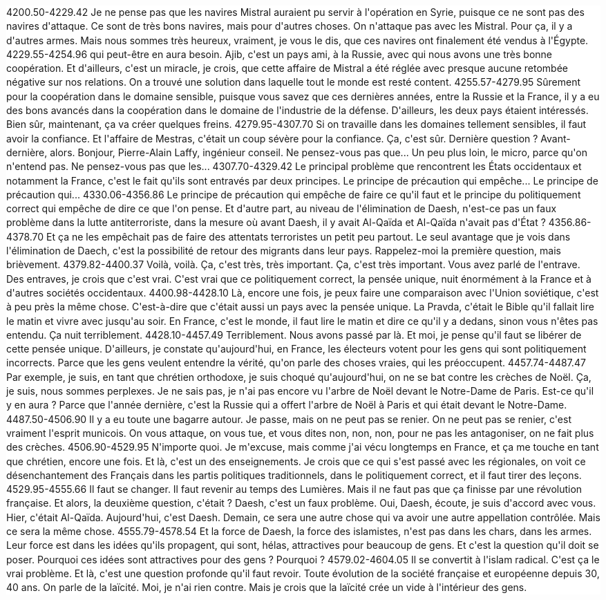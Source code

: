 4200.50-4229.42   Je ne pense pas que les navires Mistral auraient pu servir à l'opération en Syrie, puisque ce ne sont pas des navires d'attaque. Ce sont de très bons navires, mais pour d'autres choses. On n'attaque pas avec les Mistral. Pour ça, il y a d'autres armes. Mais nous sommes très heureux, vraiment, je vous le dis, que ces navires ont finalement été vendus à l'Égypte.
4229.55-4254.96   qui peut-être en aura besoin. Ajib, c'est un pays ami, à la Russie, avec qui nous avons une très bonne coopération. Et d'ailleurs, c'est un miracle, je crois, que cette affaire de Mistral a été réglée avec presque aucune retombée négative sur nos relations. On a trouvé une solution dans laquelle tout le monde est resté content.
4255.57-4279.95   Sûrement pour la coopération dans le domaine sensible, puisque vous savez que ces dernières années, entre la Russie et la France, il y a eu des bons avancés dans la coopération dans le domaine de l'industrie de la défense. D'ailleurs, les deux pays étaient intéressés. Bien sûr, maintenant, ça va créer quelques freins.
4279.95-4307.70   Si on travaille dans les domaines tellement sensibles, il faut avoir la confiance. Et l'affaire de Mestras, c'était un coup sévère pour la confiance. Ça, c'est sûr. Dernière question ? Avant-dernière, alors. Bonjour, Pierre-Alain Laffy, ingénieur conseil. Ne pensez-vous pas que... Un peu plus loin, le micro, parce qu'on n'entend pas. Ne pensez-vous pas que les...
4307.70-4329.42   Le principal problème que rencontrent les États occidentaux et notamment la France, c'est le fait qu'ils sont entravés par deux principes. Le principe de précaution qui empêche... Le principe de précaution qui...
4330.06-4356.86   Le principe de précaution qui empêche de faire ce qu'il faut et le principe du politiquement correct qui empêche de dire ce que l'on pense. Et d'autre part, au niveau de l'élimination de Daesh, n'est-ce pas un faux problème dans la lutte antiterroriste, dans la mesure où avant Daesh, il y avait Al-Qaïda et Al-Qaïda n'avait pas d'État ?
4356.86-4378.70   Et ça ne les empêchait pas de faire des attentats terroristes un petit peu partout. Le seul avantage que je vois dans l'élimination de Daech, c'est la possibilité de retour des migrants dans leur pays. Rappelez-moi la première question, mais brièvement.
4379.82-4400.37   Voilà, voilà. Ça, c'est très, très important. Ça, c'est très important. Vous avez parlé de l'entrave. Des entraves, je crois que c'est vrai. C'est vrai que ce politiquement correct, la pensée unique, nuit énormément à la France et à d'autres sociétés occidentaux.
4400.98-4428.10   Là, encore une fois, je peux faire une comparaison avec l'Union soviétique, c'est à peu près la même chose. C'est-à-dire que c'était aussi un pays avec la pensée unique. La Pravda, c'était le Bible qu'il fallait lire le matin et vivre avec jusqu'au soir. En France, c'est le monde, il faut lire le matin et dire ce qu'il y a dedans, sinon vous n'êtes pas entendu. Ça nuit terriblement.
4428.10-4457.49   Terriblement. Nous avons passé par là. Et moi, je pense qu'il faut se libérer de cette pensée unique. D'ailleurs, je constate qu'aujourd'hui, en France, les électeurs votent pour les gens qui sont politiquement incorrects. Parce que les gens veulent entendre la vérité, qu'on parle des choses vraies, qui les préoccupent.
4457.74-4487.47   Par exemple, je suis, en tant que chrétien orthodoxe, je suis choqué qu'aujourd'hui, on ne se bat contre les crèches de Noël. Ça, je suis, nous sommes perplexes. Je ne sais pas, je n'ai pas encore vu l'arbre de Noël devant le Notre-Dame de Paris. Est-ce qu'il y en aura ? Parce que l'année dernière, c'est la Russie qui a offert l'arbre de Noël à Paris et qui était devant le Notre-Dame.
4487.50-4506.90   Il y a eu toute une bagarre autour. Je passe, mais on ne peut pas se renier. On ne peut pas se renier, c'est vraiment l'esprit municois. On vous attaque, on vous tue, et vous dites non, non, non, pour ne pas les antagoniser, on ne fait plus des crèches.
4506.90-4529.95   N'importe quoi. Je m'excuse, mais comme j'ai vécu longtemps en France, et ça me touche en tant que chrétien, encore une fois. Et là, c'est un des enseignements. Je crois que ce qui s'est passé avec les régionales, on voit ce désenchantement des Français dans les partis politiques traditionnels, dans le politiquement correct, et il faut tirer des leçons.
4529.95-4555.66   Il faut se changer. Il faut revenir au temps des Lumières. Mais il ne faut pas que ça finisse par une révolution française. Et alors, la deuxième question, c'était ? Daesh, c'est un faux problème. Oui, Daesh, écoute, je suis d'accord avec vous. Hier, c'était Al-Qaïda. Aujourd'hui, c'est Daesh. Demain, ce sera une autre chose qui va avoir une autre appellation contrôlée. Mais ce sera la même chose.
4555.79-4578.54   Et la force de Daesh, la force des islamistes, n'est pas dans les chars, dans les armes. Leur force est dans les idées qu'ils propagent, qui sont, hélas, attractives pour beaucoup de gens. Et c'est la question qu'il doit se poser. Pourquoi ces idées sont attractives pour des gens ? Pourquoi ?
4579.02-4604.05   Il se convertit à l'islam radical. C'est ça le vrai problème. Et là, c'est une question profonde qu'il faut revoir. Toute évolution de la société française et européenne depuis 30, 40 ans. On parle de la laïcité. Moi, je n'ai rien contre. Mais je crois que la laïcité crée un vide à l'intérieur des gens.
